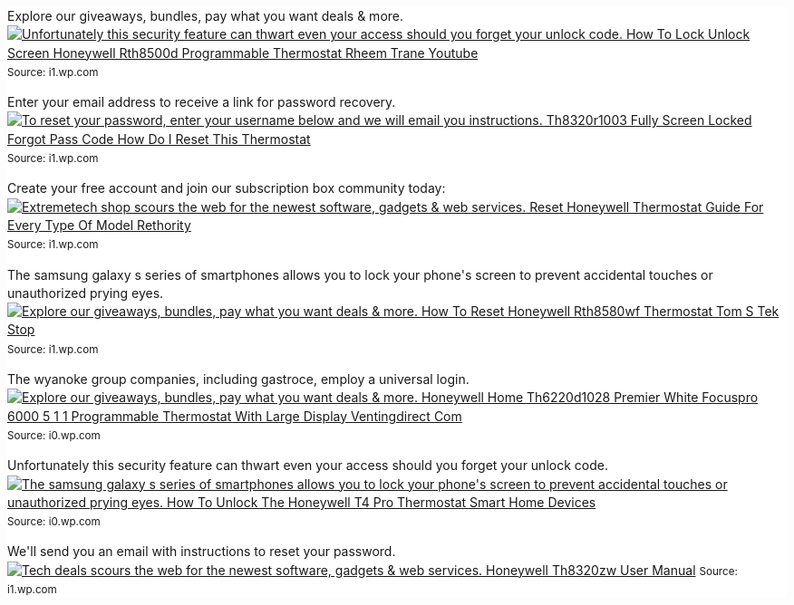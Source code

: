 Explore our giveaways, bundles, pay what you want deals &amp; more.
[![Unfortunately this security feature can thwart even your access should you forget your unlock code. How To Lock Unlock Screen Honeywell Rth8500d Programmable Thermostat Rheem Trane Youtube](https://i1.wp.com/__dxNXLAKvHX8M "How To Lock Unlock Screen Honeywell Rth8500d Programmable Thermostat Rheem Trane Youtube")](https://i1.wp.com/i.ytimg.com/vi/yQ35QkCxBYc/maxresdefault.jpg)
<small>Source: i1.wp.com</small>

Enter your email address to receive a link for password recovery.
[![To reset your password, enter your username below and we will email you instructions. Th8320r1003 Fully Screen Locked Forgot Pass Code How Do I Reset This Thermostat](https://i0.wp.com/encrypted-tbn0.gstatic.com/images?q=tbn:ANd9GcTZg3F4dEbp71SRFQagc7K2NbOdaWzMHfqK6A&amp;usqp=CAU "Th8320r1003 Fully Screen Locked Forgot Pass Code How Do I Reset This Thermostat")](https://i1.wp.com/f01.justanswer.com/bG3pct19/image.jpeg)
<small>Source: i1.wp.com</small>

Create your free account and join our subscription box community today:
[![Extremetech shop scours the web for the newest software, gadgets &amp; web services. Reset Honeywell Thermostat Guide For Every Type Of Model Rethority](https://i1.wp.com/encrypted-tbn0.gstatic.com/images?q=tbn:ANd9GcS3MhYB5APkbz7KCyi6JdUdeMRaunT2YFCLoA&amp;usqp=CAU "Reset Honeywell Thermostat Guide For Every Type Of Model Rethority")](https://i1.wp.com/3ep8i83tueanxyzju14srzmy-wpengine.netdna-ssl.com/wp-content/uploads/2020/08/966239_Reset-Honeywell-Thermostat_11_020521.jpg)
<small>Source: i1.wp.com</small>

The samsung galaxy s series of smartphones allows you to lock your phone&#039;s screen to prevent accidental touches or unauthorized prying eyes.
[![Explore our giveaways, bundles, pay what you want deals &amp; more. How To Reset Honeywell Rth8580wf Thermostat Tom S Tek Stop](https://i0.wp.com/encrypted-tbn0.gstatic.com/images?q=tbn:ANd9GcSq50_IRiEPu0kodRzt7KfSsFd2hkKD36ENtEcxZ_f-Y8g3IjKf_toL5vl41E7V2286O1M&amp;usqp=CAU "How To Reset Honeywell Rth8580wf Thermostat Tom S Tek Stop")](https://i1.wp.com/tomstek.us/wp-content/uploads/2016/02/HoneywellRTH8580WFThermostatMainScreenAfterFactoryReset_001.jpg)
<small>Source: i1.wp.com</small>

The wyanoke group companies, including gastroce, employ a universal login.
[![Explore our giveaways, bundles, pay what you want deals &amp; more. Honeywell Home Th6220d1028 Premier White Focuspro 6000 5 1 1 Programmable Thermostat With Large Display Ventingdirect Com](https://i1.wp.com/jpNDYLdGyzGwhM "Honeywell Home Th6220d1028 Premier White Focuspro 6000 5 1 1 Programmable Thermostat With Large Display Ventingdirect Com")](https://i0.wp.com/s3.img-b.com/image/private/c_lpad,f_auto,t_base/v3/product/honeywellhome/honeywell-home-th6220d1028-9990547.jpg)
<small>Source: i0.wp.com</small>

Unfortunately this security feature can thwart even your access should you forget your unlock code.
[![The samsung galaxy s series of smartphones allows you to lock your phone&#039;s screen to prevent accidental touches or unauthorized prying eyes. How To Unlock The Honeywell T4 Pro Thermostat Smart Home Devices](https://i0.wp.com/encrypted-tbn0.gstatic.com/images?q=tbn:ANd9GcSLW0vWM5GWcsfwJDkCZbzmdwwgITfyIBK5hhjnr8uJAoG7DVfwnFEAxu35HfAfO2pZTeg&amp;usqp=CAU "How To Unlock The Honeywell T4 Pro Thermostat Smart Home Devices")](https://i0.wp.com/www.smartdeviceshelp.com/mbst/image/5dfb657052477How-to-Unlock-the-Honeywell-T4-Pro-Thermostat.jpg)
<small>Source: i0.wp.com</small>

We&#039;ll send you an email with instructions to reset your password.
[![Tech deals scours the web for the newest software, gadgets &amp; web services. Honeywell Th8320zw User Manual](https://i1.wp.com/encrypted-tbn0.gstatic.com/images?q=tbn:ANd9GcREMDvmDn7KPWY2ortGiQI9XtNTTLCJX9eOdQ&amp;usqp=CAU "Honeywell Th8320zw User Manual")](https://i1.wp.com/manualmachine.com/html/04/04f2/04f2250a8c1a2bec8c8307d1355b30e83bedff44428c4bb1c4279fb5ce236b4d/htmlconvd-U8R_Cd1x1.jpg)
<small>Source: i1.wp.com</small>

